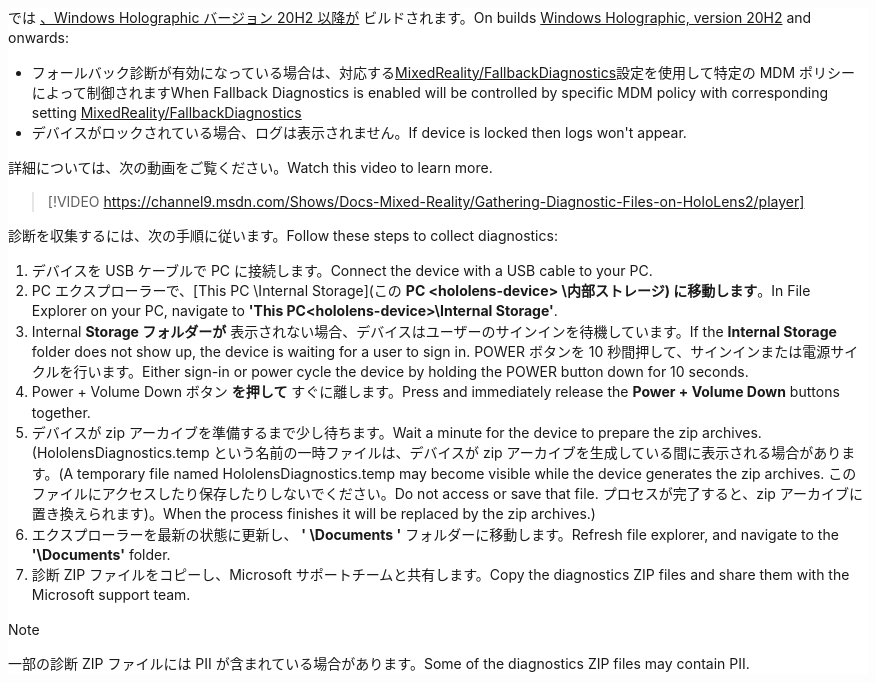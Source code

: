 <span data-ttu-id="536e0-230">では [、Windows Holographic バージョン 20H2 以降が](hololens-release-notes.md#windows-holographic-version-20h2) ビルドされます。</span><span class="sxs-lookup"><span data-stu-id="536e0-230">On builds [Windows Holographic, version 20H2](hololens-release-notes.md#windows-holographic-version-20h2) and onwards:</span></span>
- <span data-ttu-id="536e0-231">フォールバック診断が有効になっている場合は、対応する[MixedReality/FallbackDiagnostics](https://docs.microsoft.com/windows/client-management/mdm/policy-csp-mixedreality#mixedreality-fallbackdiagnostics)設定を使用して特定の MDM ポリシーによって制御されます</span><span class="sxs-lookup"><span data-stu-id="536e0-231">When Fallback Diagnostics is enabled will be controlled by specific MDM policy with corresponding setting [MixedReality/FallbackDiagnostics](https://docs.microsoft.com/windows/client-management/mdm/policy-csp-mixedreality#mixedreality-fallbackdiagnostics)</span></span>
- <span data-ttu-id="536e0-232">デバイスがロックされている場合、ログは表示されません。</span><span class="sxs-lookup"><span data-stu-id="536e0-232">If device is locked then logs won't appear.</span></span>

<span data-ttu-id="536e0-233">詳細については、次の動画をご覧ください。</span><span class="sxs-lookup"><span data-stu-id="536e0-233">Watch this video to learn more.</span></span>

> [!VIDEO https://channel9.msdn.com/Shows/Docs-Mixed-Reality/Gathering-Diagnostic-Files-on-HoloLens2/player]

<span data-ttu-id="536e0-234">診断を収集するには、次の手順に従います。</span><span class="sxs-lookup"><span data-stu-id="536e0-234">Follow these steps to collect diagnostics:</span></span>
1.  <span data-ttu-id="536e0-235">デバイスを USB ケーブルで PC に接続します。</span><span class="sxs-lookup"><span data-stu-id="536e0-235">Connect the device with a USB cable to your PC.</span></span>
2.  <span data-ttu-id="536e0-236">PC エクスプローラーで、[This PC \Internal Storage]\(この **PC \<hololens-device> \内部ストレージ\) に移動します**。</span><span class="sxs-lookup"><span data-stu-id="536e0-236">In File Explorer on your PC, navigate to **'This PC\<hololens-device>\Internal Storage'**.</span></span>
3.  <span data-ttu-id="536e0-237">Internal **Storage フォルダーが** 表示されない場合、デバイスはユーザーのサインインを待機しています。</span><span class="sxs-lookup"><span data-stu-id="536e0-237">If the **Internal Storage** folder does not show up, the device is waiting for a user to sign in.</span></span> <span data-ttu-id="536e0-238">POWER ボタンを 10 秒間押して、サインインまたは電源サイクルを行います。</span><span class="sxs-lookup"><span data-stu-id="536e0-238">Either sign-in or power cycle the device by holding the POWER button down for 10 seconds.</span></span>
4.  <span data-ttu-id="536e0-239">Power + Volume Down ボタン **を押して** すぐに離します。</span><span class="sxs-lookup"><span data-stu-id="536e0-239">Press and immediately release the **Power + Volume Down** buttons together.</span></span>
5.  <span data-ttu-id="536e0-240">デバイスが zip アーカイブを準備するまで少し待ちます。</span><span class="sxs-lookup"><span data-stu-id="536e0-240">Wait a minute for the device to prepare the zip archives.</span></span> <span data-ttu-id="536e0-241">(HololensDiagnostics.temp という名前の一時ファイルは、デバイスが zip アーカイブを生成している間に表示される場合があります。</span><span class="sxs-lookup"><span data-stu-id="536e0-241">(A temporary file named HololensDiagnostics.temp may become visible while the device generates the zip archives.</span></span> <span data-ttu-id="536e0-242">このファイルにアクセスしたり保存したりしないでください。</span><span class="sxs-lookup"><span data-stu-id="536e0-242">Do not access or save that file.</span></span> <span data-ttu-id="536e0-243">プロセスが完了すると、zip アーカイブに置き換えられます)。</span><span class="sxs-lookup"><span data-stu-id="536e0-243">When the process finishes it will be replaced by the zip archives.)</span></span>
6.  <span data-ttu-id="536e0-244">エクスプローラーを最新の状態に更新し、 **' \Documents '** フォルダーに移動します。</span><span class="sxs-lookup"><span data-stu-id="536e0-244">Refresh file explorer, and navigate to the **'\Documents'** folder.</span></span>
7.  <span data-ttu-id="536e0-245">診断 ZIP ファイルをコピーし、Microsoft サポートチームと共有します。</span><span class="sxs-lookup"><span data-stu-id="536e0-245">Copy the diagnostics ZIP files and share them with the Microsoft support team.</span></span>

> [!NOTE]
> <span data-ttu-id="536e0-246">一部の診断 ZIP ファイルには PII が含まれている場合があります。</span><span class="sxs-lookup"><span data-stu-id="536e0-246">Some of the diagnostics ZIP files may contain PII.</span></span>
